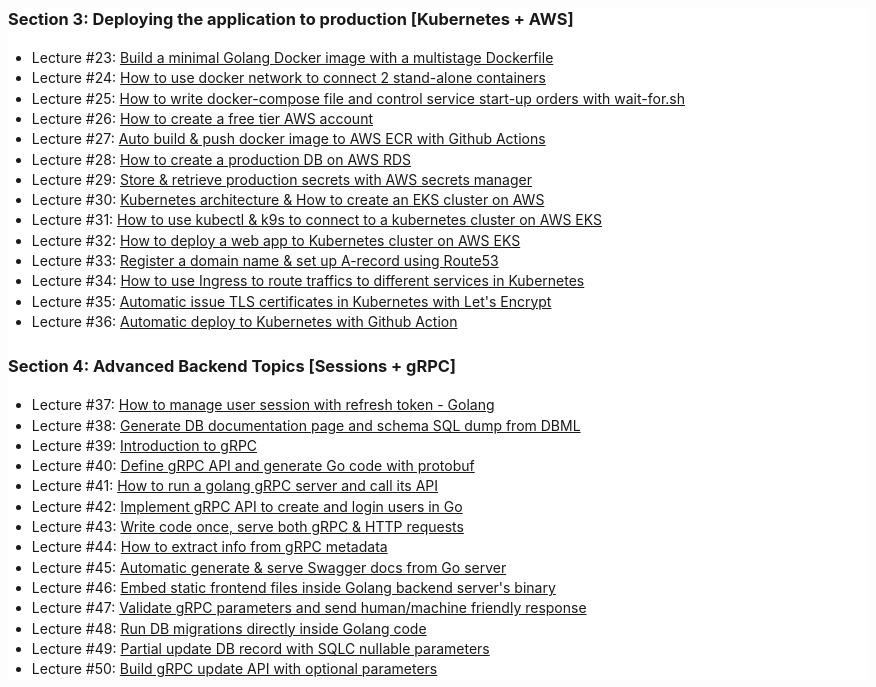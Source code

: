 ### Section 3: Deploying the application to production [Kubernetes + AWS]

- Lecture #23: [Build a minimal Golang Docker image with a multistage Dockerfile](https://www.youtube.com/watch?v=p1dwLKAxUxA&list=PLy_6D98if3ULEtXtNSY_2qN21VCKgoQAE&index=23)
- Lecture #24: [How to use docker network to connect 2 stand-alone containers](https://www.youtube.com/watch?v=VcFnqQarpjI&list=PLy_6D98if3ULEtXtNSY_2qN21VCKgoQAE&index=24)
- Lecture #25: [How to write docker-compose file and control service start-up orders with wait-for.sh](https://www.youtube.com/watch?v=jf6sQsz0M1M&list=PLy_6D98if3ULEtXtNSY_2qN21VCKgoQAE&index=25)
- Lecture #26: [How to create a free tier AWS account](https://www.youtube.com/watch?v=4UqN1P8pIkM&list=PLy_6D98if3ULEtXtNSY_2qN21VCKgoQAE&index=26)
- Lecture #27: [Auto build & push docker image to AWS ECR with Github Actions](https://www.youtube.com/watch?v=3M4MPmSWt9E&list=PLy_6D98if3ULEtXtNSY_2qN21VCKgoQAE&index=27)
- Lecture #28: [How to create a production DB on AWS RDS](https://www.youtube.com/watch?v=0EaG3T4Q5fQ&list=PLy_6D98if3ULEtXtNSY_2qN21VCKgoQAE&index=28)
- Lecture #29: [Store & retrieve production secrets with AWS secrets manager](https://www.youtube.com/watch?v=3i1mQ_Ye8jE&list=PLy_6D98if3ULEtXtNSY_2qN21VCKgoQAE&index=29)
- Lecture #30: [Kubernetes architecture & How to create an EKS cluster on AWS](https://www.youtube.com/watch?v=TxnCMhYhqRU&list=PLy_6D98if3ULEtXtNSY_2qN21VCKgoQAE&index=30)
- Lecture #31: [How to use kubectl & k9s to connect to a kubernetes cluster on AWS EKS](https://www.youtube.com/watch?v=hwMevai3_wQ&list=PLy_6D98if3ULEtXtNSY_2qN21VCKgoQAE&index=31)
- Lecture #32: [How to deploy a web app to Kubernetes cluster on AWS EKS](https://www.youtube.com/watch?v=PH-Mcd0Rs1w&list=PLy_6D98if3ULEtXtNSY_2qN21VCKgoQAE&index=32)
- Lecture #33: [Register a domain name & set up A-record using Route53](https://www.youtube.com/watch?v=-JF2ukmW3i8&list=PLy_6D98if3ULEtXtNSY_2qN21VCKgoQAE&index=33)
- Lecture #34: [How to use Ingress to route traffics to different services in Kubernetes](https://www.youtube.com/watch?v=lBrqP6FkNsU&list=PLy_6D98if3ULEtXtNSY_2qN21VCKgoQAE&index=34)
- Lecture #35: [Automatic issue TLS certificates in Kubernetes with Let's Encrypt](https://www.youtube.com/watch?v=nU4FTjrgSKI&list=PLy_6D98if3ULEtXtNSY_2qN21VCKgoQAE&index=35)
- Lecture #36: [Automatic deploy to Kubernetes with Github Action](https://www.youtube.com/watch?v=GVY-zze0V_U&list=PLy_6D98if3ULEtXtNSY_2qN21VCKgoQAE&index=36)

### Section 4: Advanced Backend Topics [Sessions + gRPC]

- Lecture #37: [How to manage user session with refresh token - Golang](https://www.youtube.com/watch?v=rT20ylRLm5U&list=PLy_6D98if3ULEtXtNSY_2qN21VCKgoQAE&index=37)
- Lecture #38: [Generate DB documentation page and schema SQL dump from DBML](https://www.youtube.com/watch?v=dGfVwsPr-IU&list=PLy_6D98if3ULEtXtNSY_2qN21VCKgoQAE&index=38)
- Lecture #39: [Introduction to gRPC](https://www.youtube.com/watch?v=mRGnA3wPxMM&list=PLy_6D98if3ULEtXtNSY_2qN21VCKgoQAE&index=39)
- Lecture #40: [Define gRPC API and generate Go code with protobuf](https://www.youtube.com/watch?v=mVWgEmyAhvM&list=PLy_6D98if3ULEtXtNSY_2qN21VCKgoQAE&index=40)
- Lecture #41: [How to run a golang gRPC server and call its API](https://www.youtube.com/watch?v=BkfBJIS0_ro&list=PLy_6D98if3ULEtXtNSY_2qN21VCKgoQAE&index=41)
- Lecture #42: [Implement gRPC API to create and login users in Go](https://www.youtube.com/watch?v=7xiWqyZW9lE&list=PLy_6D98if3ULEtXtNSY_2qN21VCKgoQAE&index=42)
- Lecture #43: [Write code once, serve both gRPC & HTTP requests](https://www.youtube.com/watch?v=3FfDH3d0aHs&list=PLy_6D98if3ULEtXtNSY_2qN21VCKgoQAE&index=43)
- Lecture #44: [How to extract info from gRPC metadata](https://www.youtube.com/watch?v=Sno10WQ21Zs&list=PLy_6D98if3ULEtXtNSY_2qN21VCKgoQAE&index=44)
- Lecture #45: [Automatic generate & serve Swagger docs from Go server](https://www.youtube.com/watch?v=Uwkxxee7tvk&list=PLy_6D98if3ULEtXtNSY_2qN21VCKgoQAE&index=45)
- Lecture #46: [Embed static frontend files inside Golang backend server's binary](https://www.youtube.com/watch?v=xNgOIm86N5Q&list=PLy_6D98if3ULEtXtNSY_2qN21VCKgoQAE&index=46)
- Lecture #47: [Validate gRPC parameters and send human/machine friendly response](https://www.youtube.com/watch?v=CxZ9hMtmZtc&list=PLy_6D98if3ULEtXtNSY_2qN21VCKgoQAE&index=47)
- Lecture #48: [Run DB migrations directly inside Golang code](https://www.youtube.com/watch?v=TG43cMpaxlI&list=PLy_6D98if3ULEtXtNSY_2qN21VCKgoQAE&index=48)
- Lecture #49: [Partial update DB record with SQLC nullable parameters](https://www.youtube.com/watch?v=I2sbw1PzzW0&list=PLy_6D98if3ULEtXtNSY_2qN21VCKgoQAE&index=49)
- Lecture #50: [Build gRPC update API with optional parameters](https://www.youtube.com/watch?v=ygqSHIEc8sc&list=PLy_6D98if3ULEtXtNSY_2qN21VCKgoQAE&index=50)